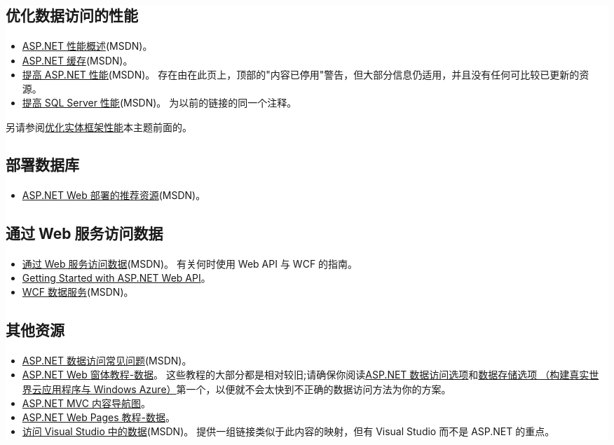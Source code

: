 <a id="optimizingdataaccess"></a>

## <a name="optimizing-data-access-performance"></a>优化数据访问的性能

- [ASP.NET 性能概述](https://msdn.microsoft.com/library/cc668225.aspx)(MSDN)。
- [ASP.NET 缓存](https://msdn.microsoft.com/library/xsbfdd8c.aspx)(MSDN)。
- [提高 ASP.NET 性能](https://msdn.microsoft.com/library/ff647787)(MSDN)。 存在由在此页上，顶部的"内容已停用"警告，但大部分信息仍适用，并且没有任何可比较已更新的资源。
- [提高 SQL Server 性能](https://msdn.microsoft.com/library/ff647793)(MSDN)。 为以前的链接的同一个注释。

另请参阅[优化实体框架性能](#optimizingef)本主题前面的。

<a id="deploying"></a>

## <a name="deploying-a-database"></a>部署数据库

- [ASP.NET Web 部署的推荐资源](aspnet-web-deployment-content-map.md)(MSDN)。

<a id="webservice"></a>

## <a name="accessing-data-through-a-web-service"></a>通过 Web 服务访问数据

- [通过 Web 服务访问数据](https://msdn.microsoft.com/library/ms178359.aspx#webservice)(MSDN)。 有关何时使用 Web API 与 WCF 的指南。
- [Getting Started with ASP.NET Web API](../web-api/index.md)。
- [WCF 数据服务](https://msdn.microsoft.com/data/bb931106)(MSDN)。

<a id="additional"></a>

## <a name="additional-resources"></a>其他资源

- [ASP.NET 数据访问常见问题](https://msdn.microsoft.com/library/jj653753.aspx)(MSDN)。
- [ASP.NET Web 窗体教程-数据](../web-forms/overview/data-access/index.md)。 这些教程的大部分都是相对较旧;请确保你阅读[ASP.NET 数据访问选项](https://msdn.microsoft.com/library/ms178359.aspx)和[数据存储选项 （构建真实世界云应用程序与 Windows Azure）](../aspnet/overview/developing-apps-with-windows-azure/building-real-world-cloud-apps-with-windows-azure/data-storage-options.md)第一个，以便就不会太快到不正确的数据访问方法为你的方案。
- [ASP.NET MVC 内容导航图](../mvc/overview/getting-started/recommended-resources-for-mvc.md)。
- [ASP.NET Web Pages 教程-数据](../web-pages/overview/data/index.md)。
- [访问 Visual Studio 中的数据](https://msdn.microsoft.com/library/wzabh8c4.aspx)(MSDN)。 提供一组链接类似于此内容的映射，但有 Visual Studio 而不是 ASP.NET 的重点。

